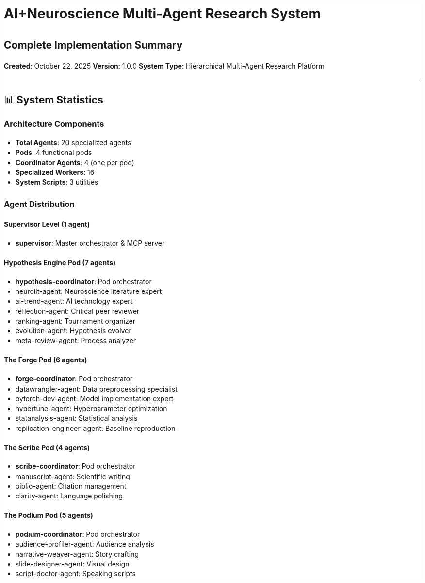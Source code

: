 # AI+Neuroscience Multi-Agent Research System
## Complete Implementation Summary

**Created**: October 22, 2025
**Version**: 1.0.0
**System Type**: Hierarchical Multi-Agent Research Platform

---

## 📊 System Statistics

### Architecture Components
- **Total Agents**: 20 specialized agents
- **Pods**: 4 functional pods
- **Coordinator Agents**: 4 (one per pod)
- **Specialized Workers**: 16
- **System Scripts**: 3 utilities

### Agent Distribution

#### Supervisor Level (1 agent)
- **supervisor**: Master orchestrator & MCP server

#### Hypothesis Engine Pod (7 agents)
- **hypothesis-coordinator**: Pod orchestrator
- neurolit-agent: Neuroscience literature expert
- ai-trend-agent: AI technology expert
- reflection-agent: Critical peer reviewer
- ranking-agent: Tournament organizer
- evolution-agent: Hypothesis evolver
- meta-review-agent: Process analyzer

#### The Forge Pod (6 agents)
- **forge-coordinator**: Pod orchestrator
- datawrangler-agent: Data preprocessing specialist
- pytorch-dev-agent: Model implementation expert
- hypertune-agent: Hyperparameter optimization
- statanalysis-agent: Statistical analysis
- replication-engineer-agent: Baseline reproduction

#### The Scribe Pod (4 agents)
- **scribe-coordinator**: Pod orchestrator
- manuscript-agent: Scientific writing
- biblio-agent: Citation management
- clarity-agent: Language polishing

#### The Podium Pod (5 agents)
- **podium-coordinator**: Pod orchestrator
- audience-profiler-agent: Audience analysis
- narrative-weaver-agent: Story crafting
- slide-designer-agent: Visual design
- script-doctor-agent: Speaking scripts

